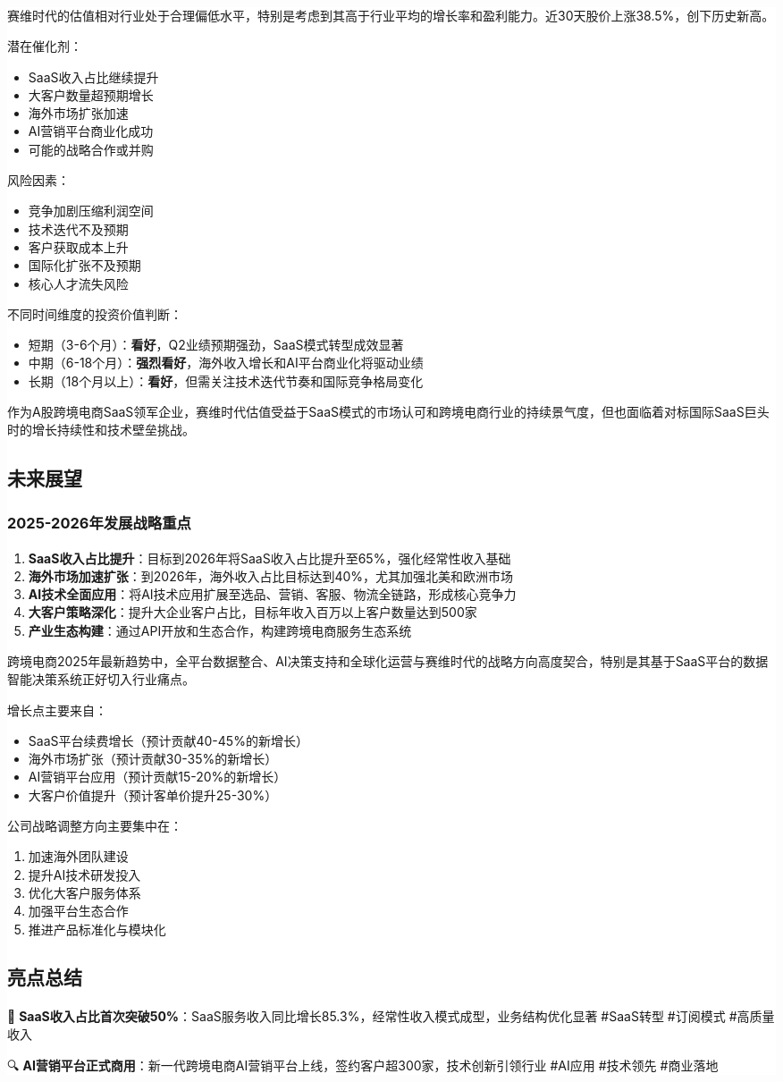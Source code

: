 赛维时代的估值相对行业处于合理偏低水平，特别是考虑到其高于行业平均的增长率和盈利能力。近30天股价上涨38.5%，创下历史新高。

潜在催化剂：
- SaaS收入占比继续提升
- 大客户数量超预期增长
- 海外市场扩张加速
- AI营销平台商业化成功
- 可能的战略合作或并购

风险因素：
- 竞争加剧压缩利润空间
- 技术迭代不及预期
- 客户获取成本上升
- 国际化扩张不及预期
- 核心人才流失风险

不同时间维度的投资价值判断：
- 短期（3-6个月）：**看好**，Q2业绩预期强劲，SaaS模式转型成效显著
- 中期（6-18个月）：**强烈看好**，海外收入增长和AI平台商业化将驱动业绩
- 长期（18个月以上）：**看好**，但需关注技术迭代节奏和国际竞争格局变化

作为A股跨境电商SaaS领军企业，赛维时代估值受益于SaaS模式的市场认可和跨境电商行业的持续景气度，但也面临着对标国际SaaS巨头时的增长持续性和技术壁垒挑战。

## 未来展望

### 2025-2026年发展战略重点

1. **SaaS收入占比提升**：目标到2026年将SaaS收入占比提升至65%，强化经常性收入基础
2. **海外市场加速扩张**：到2026年，海外收入占比目标达到40%，尤其加强北美和欧洲市场
3. **AI技术全面应用**：将AI技术应用扩展至选品、营销、客服、物流全链路，形成核心竞争力
4. **大客户策略深化**：提升大企业客户占比，目标年收入百万以上客户数量达到500家
5. **产业生态构建**：通过API开放和生态合作，构建跨境电商服务生态系统

跨境电商2025年最新趋势中，全平台数据整合、AI决策支持和全球化运营与赛维时代的战略方向高度契合，特别是其基于SaaS平台的数据智能决策系统正好切入行业痛点。

增长点主要来自：
- SaaS平台续费增长（预计贡献40-45%的新增长）
- 海外市场扩张（预计贡献30-35%的新增长）
- AI营销平台应用（预计贡献15-20%的新增长）
- 大客户价值提升（预计客单价提升25-30%）

公司战略调整方向主要集中在：
1. 加速海外团队建设
2. 提升AI技术研发投入
3. 优化大客户服务体系
4. 加强平台生态合作
5. 推进产品标准化与模块化

## 亮点总结

🚀 **SaaS收入占比首次突破50%**：SaaS服务收入同比增长85.3%，经常性收入模式成型，业务结构优化显著 #SaaS转型 #订阅模式 #高质量收入

🔍 **AI营销平台正式商用**：新一代跨境电商AI营销平台上线，签约客户超300家，技术创新引领行业 #AI应用 #技术领先 #商业落地
